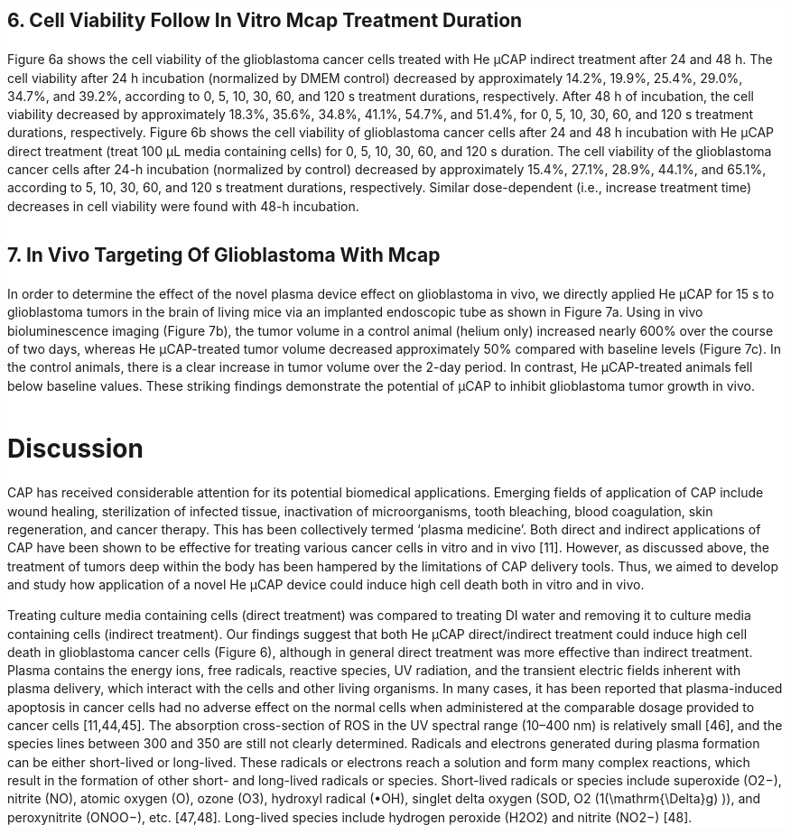 ## 6. Cell Viability Follow In Vitro Μcap Treatment Duration

Figure 6a shows the cell viability of the glioblastoma cancer cells treated with He µCAP indirect treatment after 24 and 48 h. The cell viability after 24 h incubation (normalized by DMEM control) decreased by approximately 14.2%, 19.9%, 25.4%, 29.0%, 34.7%, and 39.2%, according to 0, 5, 10, 30, 60, and 120 s treatment durations, respectively. After 48 h of incubation, the cell viability decreased by approximately 18.3%, 35.6%, 34.8%, 41.1%, 54.7%, and 51.4%, for 0, 5, 10, 30, 60, and 120 s treatment durations, respectively. Figure 6b shows the cell viability of glioblastoma cancer cells after 24 and 48 h incubation with He µCAP direct treatment (treat 100 µL media containing cells) for 0, 5, 10, 30, 60, and 120 s duration. The cell viability of the glioblastoma cancer cells after 24-h incubation (normalized by control) decreased by approximately 15.4%, 27.1%, 28.9%, 44.1%, and 65.1%, according to 5, 10, 30, 60, and 120 s treatment durations, respectively. Similar dose-dependent (i.e., increase treatment time) decreases in cell viability were found with 48-h incubation.

## 7. In Vivo Targeting Of Glioblastoma With Μcap

In order to determine the effect of the novel plasma device effect on glioblastoma in vivo, we directly applied He µCAP for 15 s to glioblastoma tumors in the brain of living mice via an implanted endoscopic tube as shown in Figure 7a. Using in vivo bioluminescence imaging (Figure 7b), the tumor volume in a control animal (helium only) increased nearly 600% over the course of two days, whereas He µCAP-treated tumor volume decreased approximately 50% compared with baseline levels (Figure 7c). In the control animals, there is a clear increase in tumor volume over the 2-day period. In contrast, He µCAP-treated animals fell below baseline values. These striking findings demonstrate the potential of µCAP to inhibit glioblastoma tumor growth in vivo.

# Discussion

CAP has received considerable attention for its potential biomedical applications. Emerging fields of application of CAP include wound healing, sterilization of infected tissue, inactivation of microorganisms, tooth bleaching, blood coagulation, skin regeneration, and cancer therapy. This has been collectively termed ‘plasma medicine’. Both direct and indirect applications of CAP have been shown to be effective for treating various cancer cells in vitro and in vivo [11]. However, as discussed above, the treatment of tumors deep within the body has been hampered by the limitations of CAP delivery tools. Thus, we aimed to develop and study how application of a novel He µCAP device could induce high cell death both in vitro and in vivo.

Treating culture media containing cells (direct treatment) was compared to treating DI water and removing it to culture media containing cells (indirect treatment). Our findings suggest that both He µCAP direct/indirect treatment could induce high cell death in glioblastoma cancer cells (Figure 6), although in general direct treatment was more effective than indirect treatment. Plasma contains the energy ions, free radicals, reactive species, UV radiation, and the transient electric fields inherent with plasma delivery, which interact with the cells and other living organisms. In many cases, it has been reported that plasma-induced apoptosis in cancer cells had no adverse effect on the normal cells when administered at the comparable dosage provided to cancer cells [11,44,45]. The absorption cross-section of ROS in the UV spectral range (10–400 nm) is relatively small [46], and the species lines between 300 and 350 are still not clearly determined. Radicals and electrons generated during plasma formation can be either short-lived or long-lived. These radicals or electrons reach a solution and form many complex reactions, which result in the formation of other short- and long-lived radicals or species. Short-lived radicals or species include superoxide (O2−), nitrite (NO), atomic oxygen (O), ozone (O3), hydroxyl radical (•OH), singlet delta oxygen (SOD, O2 (1\(\mathrm{\Delta}g\) )), and peroxynitrite (ONOO−), etc. [47,48]. Long-lived species include hydrogen peroxide (H2O2) and nitrite (NO2−) [48].
